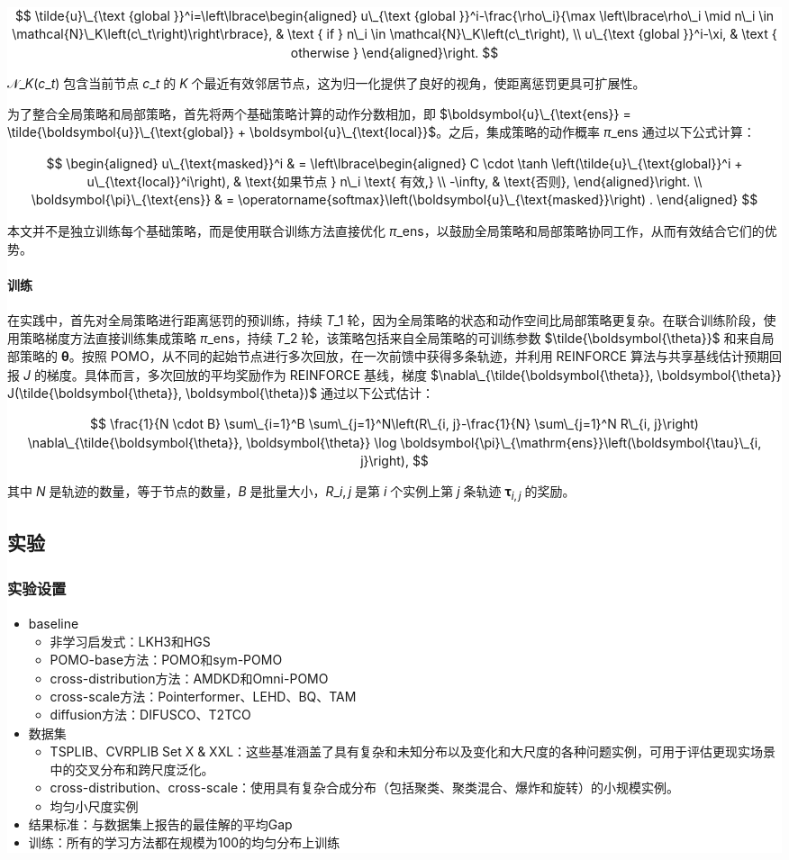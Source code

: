 $$
\tilde{u}\_{\text {global }}^i=\left\lbrace\begin{aligned}
u\_{\text {global }}^i-\frac{\rho\_i}{\max \left\lbrace\rho\_i \mid n\_i \in \mathcal{N}\_K\left(c\_t\right)\right\rbrace}, & \text { if } n\_i \in \mathcal{N}\_K\left(c\_t\right), \\
u\_{\text {global }}^i-\xi, & \text { otherwise }
\end{aligned}\right.
$$

$\mathcal{N}\_K\left(c\_t\right)$ 包含当前节点 $c\_t$ 的 $K$ 个最近有效邻居节点，这为归一化提供了良好的视角，使距离惩罚更具可扩展性。

为了整合全局策略和局部策略，首先将两个基础策略计算的动作分数相加，即 $\boldsymbol{u}\_{\text{ens}} = \tilde{\boldsymbol{u}}\_{\text{global}} + \boldsymbol{u}\_{\text{local}}$。之后，集成策略的动作概率 $\pi\_{\text{ens}}$ 通过以下公式计算：

$$
\begin{aligned}
u\_{\text{masked}}^i & = \left\lbrace\begin{aligned}
C \cdot \tanh \left(\tilde{u}\_{\text{global}}^i + u\_{\text{local}}^i\right), & \text{如果节点 } n\_i \text{ 有效,} \\
-\infty, & \text{否则},
\end{aligned}\right. \\
\boldsymbol{\pi}\_{\text{ens}} & = \operatorname{softmax}\left(\boldsymbol{u}\_{\text{masked}}\right) .
\end{aligned}
$$

本文并不是独立训练每个基础策略，而是使用联合训练方法直接优化 $\pi\_{\text{ens}}$，以鼓励全局策略和局部策略协同工作，从而有效结合它们的优势。

#### 训练

在实践中，首先对全局策略进行距离惩罚的预训练，持续 $T\_1$ 轮，因为全局策略的状态和动作空间比局部策略更复杂。在联合训练阶段，使用策略梯度方法直接训练集成策略 $\pi\_{\text{ens}}$，持续 $T\_2$ 轮，该策略包括来自全局策略的可训练参数 $\tilde{\boldsymbol{\theta}}$ 和来自局部策略的 $\boldsymbol{\theta}$。按照 POMO，从不同的起始节点进行多次回放，在一次前馈中获得多条轨迹，并利用 REINFORCE 算法与共享基线估计预期回报 $J$ 的梯度。具体而言，多次回放的平均奖励作为 REINFORCE 基线，梯度 $\nabla\_{\tilde{\boldsymbol{\theta}}, \boldsymbol{\theta}} J(\tilde{\boldsymbol{\theta}}, \boldsymbol{\theta})$ 通过以下公式估计：

$$
\frac{1}{N \cdot B} \sum\_{i=1}^B \sum\_{j=1}^N\left(R\_{i, j}-\frac{1}{N} \sum\_{j=1}^N R\_{i, j}\right) \nabla\_{\tilde{\boldsymbol{\theta}}, \boldsymbol{\theta}} \log \boldsymbol{\pi}\_{\mathrm{ens}}\left(\boldsymbol{\tau}\_{i, j}\right),
$$

其中 $N$ 是轨迹的数量，等于节点的数量，$B$ 是批量大小，$R\_{i, j}$ 是第 $i$ 个实例上第 $j$ 条轨迹 $\boldsymbol{\tau}_{i, j}$ 的奖励。

## 实验

### 实验设置

- baseline
  - 非学习启发式：LKH3和HGS
  - POMO-base方法：POMO和sym-POMO
  - cross-distribution方法：AMDKD和Omni-POMO
  - cross-scale方法：Pointerformer、LEHD、BQ、TAM
  - diffusion方法：DIFUSCO、T2TCO
- 数据集
  - TSPLIB、CVRPLIB Set X & XXL：这些基准涵盖了具有复杂和未知分布以及变化和大尺度的各种问题实例，可用于评估更现实场景中的交叉分布和跨尺度泛化。
  - cross-distribution、cross-scale：使用具有复杂合成分布（包括聚类、聚类混合、爆炸和旋转）的小规模实例。
  - 均匀小尺度实例
- 结果标准：与数据集上报告的最佳解的平均Gap
- 训练：所有的学习方法都在规模为100的均匀分布上训练

